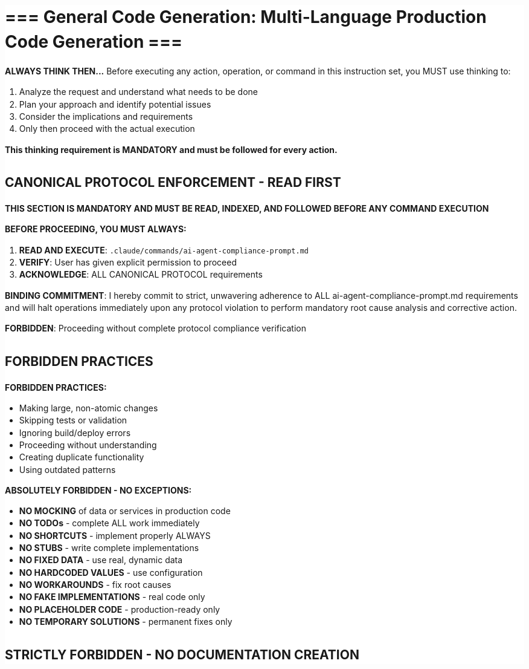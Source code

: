# === General Code Generation: Multi-Language Production Code Generation ===

**ALWAYS THINK THEN...** Before executing any action, operation, or command in this instruction set, you MUST use thinking to:

1. Analyze the request and understand what needs to be done
2. Plan your approach and identify potential issues
3. Consider the implications and requirements
4. Only then proceed with the actual execution

**This thinking requirement is MANDATORY and must be followed for every action.**

## CANONICAL PROTOCOL ENFORCEMENT - READ FIRST

**THIS SECTION IS MANDATORY AND MUST BE READ, INDEXED, AND FOLLOWED BEFORE ANY COMMAND EXECUTION**

**BEFORE PROCEEDING, YOU MUST ALWAYS:**

1. **READ AND EXECUTE**: `.claude/commands/ai-agent-compliance-prompt.md`
2. **VERIFY**: User has given explicit permission to proceed
3. **ACKNOWLEDGE**: ALL CANONICAL PROTOCOL requirements

**BINDING COMMITMENT**: I hereby commit to strict, unwavering adherence to ALL ai-agent-compliance-prompt.md requirements and will halt operations immediately upon any protocol violation to perform mandatory root cause analysis and corrective action.

**FORBIDDEN**: Proceeding without complete protocol compliance verification

## FORBIDDEN PRACTICES

**FORBIDDEN PRACTICES:**

- Making large, non-atomic changes
- Skipping tests or validation
- Ignoring build/deploy errors
- Proceeding without understanding
- Creating duplicate functionality
- Using outdated patterns

**ABSOLUTELY FORBIDDEN - NO EXCEPTIONS:**

- **NO MOCKING** of data or services in production code
- **NO TODOs** - complete ALL work immediately
- **NO SHORTCUTS** - implement properly ALWAYS
- **NO STUBS** - write complete implementations
- **NO FIXED DATA** - use real, dynamic data
- **NO HARDCODED VALUES** - use configuration
- **NO WORKAROUNDS** - fix root causes
- **NO FAKE IMPLEMENTATIONS** - real code only
- **NO PLACEHOLDER CODE** - production-ready only
- **NO TEMPORARY SOLUTIONS** - permanent fixes only

## STRICTLY FORBIDDEN - NO DOCUMENTATION CREATION
